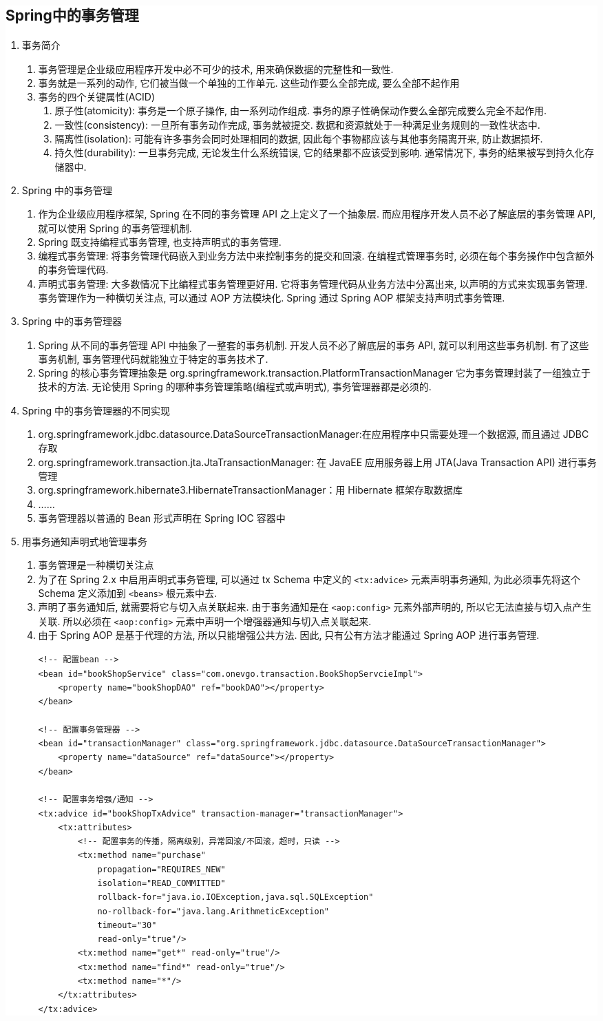 ## Spring中的事务管理

1. 事务简介
    1. 事务管理是企业级应用程序开发中必不可少的技术,  用来确保数据的完整性和一致性. 
    2. 事务就是一系列的动作, 它们被当做一个单独的工作单元. 这些动作要么全部完成, 要么全部不起作用
    3. 事务的四个关键属性(ACID)
        1. 原子性(atomicity): 事务是一个原子操作, 由一系列动作组成. 事务的原子性确保动作要么全部完成要么完全不起作用.
        2. 一致性(consistency): 一旦所有事务动作完成, 事务就被提交. 数据和资源就处于一种满足业务规则的一致性状态中.
        3. 隔离性(isolation): 可能有许多事务会同时处理相同的数据, 因此每个事物都应该与其他事务隔离开来, 防止数据损坏.
        4. 持久性(durability): 一旦事务完成, 无论发生什么系统错误, 它的结果都不应该受到影响. 通常情况下, 事务的结果被写到持久化存储器中.
    
2. Spring 中的事务管理
    1. 作为企业级应用程序框架, Spring 在不同的事务管理 API 之上定义了一个抽象层. 而应用程序开发人员不必了解底层的事务管理 API, 就可以使用 Spring 的事务管理机制.
    2. Spring 既支持编程式事务管理, 也支持声明式的事务管理. 
    3. 编程式事务管理: 将事务管理代码嵌入到业务方法中来控制事务的提交和回滚. 在编程式管理事务时, 必须在每个事务操作中包含额外的事务管理代码. 
    4. 声明式事务管理: 大多数情况下比编程式事务管理更好用. 它将事务管理代码从业务方法中分离出来, 以声明的方式来实现事务管理. 事务管理作为一种横切关注点, 可以通过 AOP 方法模块化. Spring 通过 Spring AOP 框架支持声明式事务管理.
    
3. Spring 中的事务管理器
    1. Spring 从不同的事务管理 API 中抽象了一整套的事务机制. 开发人员不必了解底层的事务 API, 就可以利用这些事务机制. 有了这些事务机制, 事务管理代码就能独立于特定的事务技术了.
    2. Spring 的核心事务管理抽象是 org.springframework.transaction.PlatformTransactionManager 它为事务管理封装了一组独立于技术的方法. 无论使用 Spring 的哪种事务管理策略(编程式或声明式), 事务管理器都是必须的.
    
4. Spring 中的事务管理器的不同实现
    1. org.springframework.jdbc.datasource.DataSourceTransactionManager:在应用程序中只需要处理一个数据源, 而且通过 JDBC 存取
    2. org.springframework.transaction.jta.JtaTransactionManager: 在 JavaEE 应用服务器上用 JTA(Java Transaction API) 进行事务管理
    3. org.springframework.hibernate3.HibernateTransactionManager：用 Hibernate 框架存取数据库
    4. ……
    5. 事务管理器以普通的 Bean 形式声明在 Spring IOC 容器中
    
5. 用事务通知声明式地管理事务
    1. 事务管理是一种横切关注点
    2. 为了在 Spring 2.x 中启用声明式事务管理, 可以通过 tx Schema 中定义的 `<tx:advice>` 元素声明事务通知, 为此必须事先将这个 Schema 定义添加到 `<beans>` 根元素中去.
    3. 声明了事务通知后, 就需要将它与切入点关联起来. 由于事务通知是在 `<aop:config>` 元素外部声明的, 所以它无法直接与切入点产生关联. 所以必须在 `<aop:config>` 元素中声明一个增强器通知与切入点关联起来.
    4. 由于 Spring AOP 是基于代理的方法, 所以只能增强公共方法. 因此, 只有公有方法才能通过 Spring AOP 进行事务管理.
        ```
        <!-- 配置bean -->
        <bean id="bookShopService" class="com.onevgo.transaction.BookShopServcieImpl">
            <property name="bookShopDAO" ref="bookDAO"></property>
        </bean>
        
        <!-- 配置事务管理器 -->
        <bean id="transactionManager" class="org.springframework.jdbc.datasource.DataSourceTransactionManager">
            <property name="dataSource" ref="dataSource"></property>
        </bean>
        
        <!-- 配置事务增强/通知 -->
        <tx:advice id="bookShopTxAdvice" transaction-manager="transactionManager">
            <tx:attributes>
                <!-- 配置事务的传播，隔离级别，异常回滚/不回滚，超时，只读 -->
                <tx:method name="purchase"
                    propagation="REQUIRES_NEW"
                    isolation="READ_COMMITTED"
                    rollback-for="java.io.IOException,java.sql.SQLException"
                    no-rollback-for="java.lang.ArithmeticException"
                    timeout="30"
                    read-only="true"/>
                <tx:method name="get*" read-only="true"/>
                <tx:method name="find*" read-only="true"/>
                <tx:method name="*"/>
            </tx:attributes>
        </tx:advice>